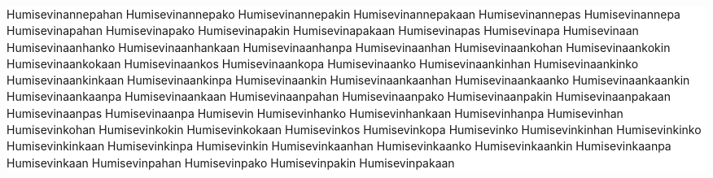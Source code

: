 Humisevinannepahan
Humisevinannepako
Humisevinannepakin
Humisevinannepakaan
Humisevinannepas
Humisevinannepa
Humisevinapahan
Humisevinapako
Humisevinapakin
Humisevinapakaan
Humisevinapas
Humisevinapa
Humisevinaan
Humisevinaanhanko
Humisevinaanhankaan
Humisevinaanhanpa
Humisevinaanhan
Humisevinaankohan
Humisevinaankokin
Humisevinaankokaan
Humisevinaankos
Humisevinaankopa
Humisevinaanko
Humisevinaankinhan
Humisevinaankinko
Humisevinaankinkaan
Humisevinaankinpa
Humisevinaankin
Humisevinaankaanhan
Humisevinaankaanko
Humisevinaankaankin
Humisevinaankaanpa
Humisevinaankaan
Humisevinaanpahan
Humisevinaanpako
Humisevinaanpakin
Humisevinaanpakaan
Humisevinaanpas
Humisevinaanpa
Humisevin
Humisevinhanko
Humisevinhankaan
Humisevinhanpa
Humisevinhan
Humisevinkohan
Humisevinkokin
Humisevinkokaan
Humisevinkos
Humisevinkopa
Humisevinko
Humisevinkinhan
Humisevinkinko
Humisevinkinkaan
Humisevinkinpa
Humisevinkin
Humisevinkaanhan
Humisevinkaanko
Humisevinkaankin
Humisevinkaanpa
Humisevinkaan
Humisevinpahan
Humisevinpako
Humisevinpakin
Humisevinpakaan